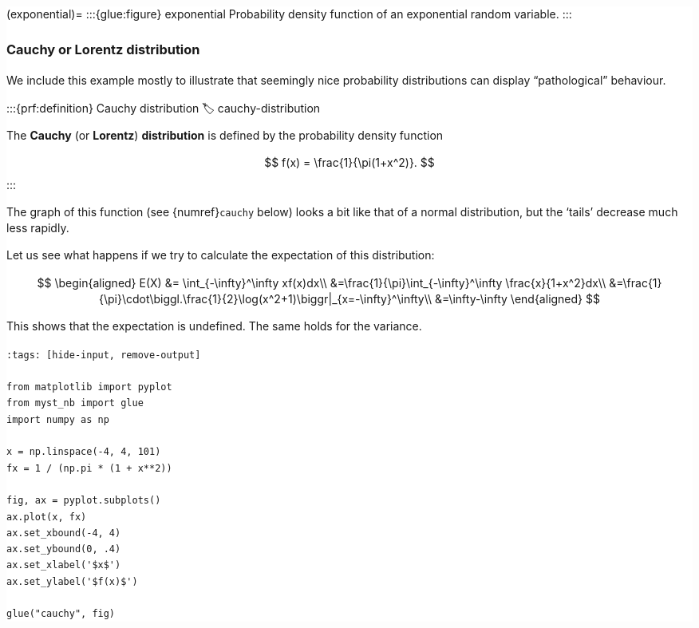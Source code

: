 (exponential)=
:::{glue:figure} exponential
Probability density function of an exponential random variable.
:::

### Cauchy or Lorentz distribution

We include this example mostly to illustrate that seemingly nice
probability distributions can display “pathological” behaviour.

:::{prf:definition} Cauchy distribution
:label: cauchy-distribution

The **Cauchy** (or **Lorentz**) **distribution** is defined by the
probability density function

$$
f(x) = \frac{1}{\pi(1+x^2)}.
$$
:::

The graph of this function (see {numref}`cauchy` below) looks a bit
like that of a normal distribution, but the ‘tails’ decrease much less
rapidly.

Let us see what happens if we try to calculate the expectation of this
distribution:

$$
\begin{aligned}
E(X) &= \int_{-\infty}^\infty xf(x)dx\\
&=\frac{1}{\pi}\int_{-\infty}^\infty \frac{x}{1+x^2}dx\\
&=\frac{1}{\pi}\cdot\biggl.\frac{1}{2}\log(x^2+1)\biggr|_{x=-\infty}^\infty\\
&=\infty-\infty
\end{aligned}
$$

This shows that the expectation is undefined.  The same holds for the
variance.

```{code-cell} ipython3
:tags: [hide-input, remove-output]

from matplotlib import pyplot
from myst_nb import glue
import numpy as np

x = np.linspace(-4, 4, 101)
fx = 1 / (np.pi * (1 + x**2))

fig, ax = pyplot.subplots()
ax.plot(x, fx)
ax.set_xbound(-4, 4)
ax.set_ybound(0, .4)
ax.set_xlabel('$x$')
ax.set_ylabel('$f(x)$')

glue("cauchy", fig)
```
